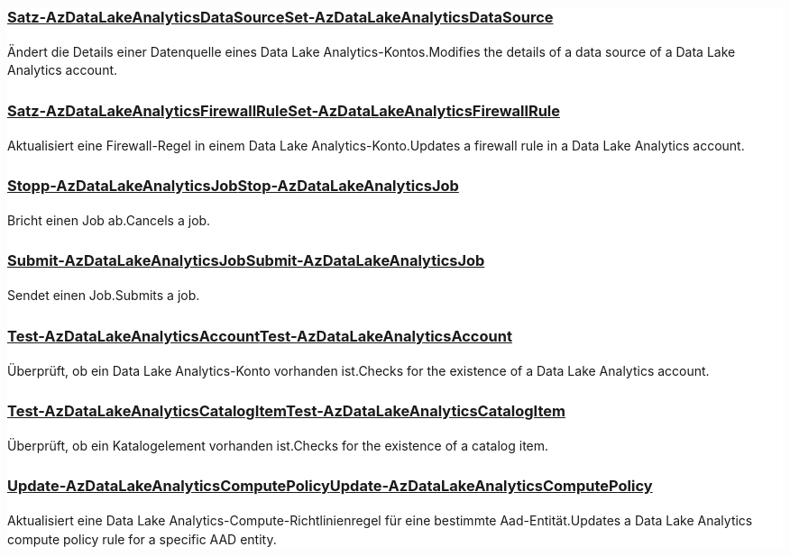 ### [<span data-ttu-id="c131b-152">Satz-AzDataLakeAnalyticsDataSource</span><span class="sxs-lookup"><span data-stu-id="c131b-152">Set-AzDataLakeAnalyticsDataSource</span></span>](Set-AzDataLakeAnalyticsDataSource.md)
<span data-ttu-id="c131b-153">Ändert die Details einer Datenquelle eines Data Lake Analytics-Kontos.</span><span class="sxs-lookup"><span data-stu-id="c131b-153">Modifies the details of a data source of a Data Lake Analytics account.</span></span>

### [<span data-ttu-id="c131b-154">Satz-AzDataLakeAnalyticsFirewallRule</span><span class="sxs-lookup"><span data-stu-id="c131b-154">Set-AzDataLakeAnalyticsFirewallRule</span></span>](Set-AzDataLakeAnalyticsFirewallRule.md)
<span data-ttu-id="c131b-155">Aktualisiert eine Firewall-Regel in einem Data Lake Analytics-Konto.</span><span class="sxs-lookup"><span data-stu-id="c131b-155">Updates a firewall rule in a Data Lake Analytics account.</span></span>

### [<span data-ttu-id="c131b-156">Stopp-AzDataLakeAnalyticsJob</span><span class="sxs-lookup"><span data-stu-id="c131b-156">Stop-AzDataLakeAnalyticsJob</span></span>](Stop-AzDataLakeAnalyticsJob.md)
<span data-ttu-id="c131b-157">Bricht einen Job ab.</span><span class="sxs-lookup"><span data-stu-id="c131b-157">Cancels a job.</span></span>

### [<span data-ttu-id="c131b-158">Submit-AzDataLakeAnalyticsJob</span><span class="sxs-lookup"><span data-stu-id="c131b-158">Submit-AzDataLakeAnalyticsJob</span></span>](Submit-AzDataLakeAnalyticsJob.md)
<span data-ttu-id="c131b-159">Sendet einen Job.</span><span class="sxs-lookup"><span data-stu-id="c131b-159">Submits a job.</span></span>

### [<span data-ttu-id="c131b-160">Test-AzDataLakeAnalyticsAccount</span><span class="sxs-lookup"><span data-stu-id="c131b-160">Test-AzDataLakeAnalyticsAccount</span></span>](Test-AzDataLakeAnalyticsAccount.md)
<span data-ttu-id="c131b-161">Überprüft, ob ein Data Lake Analytics-Konto vorhanden ist.</span><span class="sxs-lookup"><span data-stu-id="c131b-161">Checks for the existence of a Data Lake Analytics account.</span></span>

### [<span data-ttu-id="c131b-162">Test-AzDataLakeAnalyticsCatalogItem</span><span class="sxs-lookup"><span data-stu-id="c131b-162">Test-AzDataLakeAnalyticsCatalogItem</span></span>](Test-AzDataLakeAnalyticsCatalogItem.md)
<span data-ttu-id="c131b-163">Überprüft, ob ein Katalogelement vorhanden ist.</span><span class="sxs-lookup"><span data-stu-id="c131b-163">Checks for the existence of a catalog item.</span></span>

### [<span data-ttu-id="c131b-164">Update-AzDataLakeAnalyticsComputePolicy</span><span class="sxs-lookup"><span data-stu-id="c131b-164">Update-AzDataLakeAnalyticsComputePolicy</span></span>](Update-AzDataLakeAnalyticsComputePolicy.md)
<span data-ttu-id="c131b-165">Aktualisiert eine Data Lake Analytics-Compute-Richtlinienregel für eine bestimmte Aad-Entität.</span><span class="sxs-lookup"><span data-stu-id="c131b-165">Updates a Data Lake Analytics compute policy rule for a specific AAD entity.</span></span>
